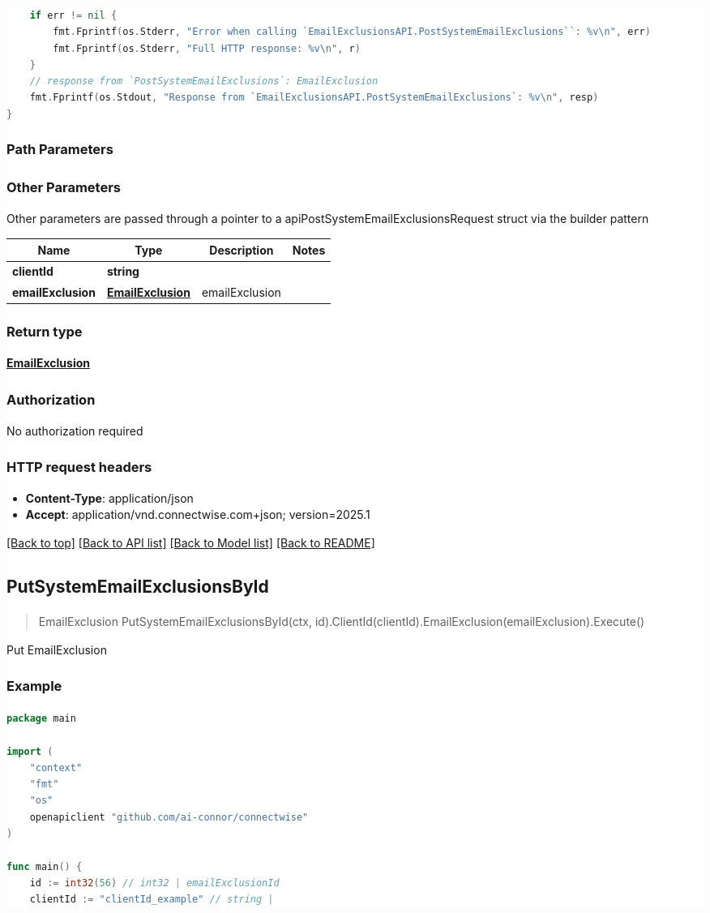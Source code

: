 ```go
	if err != nil {
		fmt.Fprintf(os.Stderr, "Error when calling `EmailExclusionsAPI.PostSystemEmailExclusions``: %v\n", err)
		fmt.Fprintf(os.Stderr, "Full HTTP response: %v\n", r)
	}
	// response from `PostSystemEmailExclusions`: EmailExclusion
	fmt.Fprintf(os.Stdout, "Response from `EmailExclusionsAPI.PostSystemEmailExclusions`: %v\n", resp)
}
```

### Path Parameters



### Other Parameters

Other parameters are passed through a pointer to a apiPostSystemEmailExclusionsRequest struct via the builder pattern


Name | Type | Description  | Notes
------------- | ------------- | ------------- | -------------
 **clientId** | **string** |  | 
 **emailExclusion** | [**EmailExclusion**](EmailExclusion.md) | emailExclusion | 

### Return type

[**EmailExclusion**](EmailExclusion.md)

### Authorization

No authorization required

### HTTP request headers

- **Content-Type**: application/json
- **Accept**: application/vnd.connectwise.com+json; version=2025.1

[[Back to top]](#) [[Back to API list]](../README.md#documentation-for-api-endpoints)
[[Back to Model list]](../README.md#documentation-for-models)
[[Back to README]](../README.md)


## PutSystemEmailExclusionsById

> EmailExclusion PutSystemEmailExclusionsById(ctx, id).ClientId(clientId).EmailExclusion(emailExclusion).Execute()

Put EmailExclusion

### Example

```go
package main

import (
	"context"
	"fmt"
	"os"
	openapiclient "github.com/ai-connor/connectwise"
)

func main() {
	id := int32(56) // int32 | emailExclusionId
	clientId := "clientId_example" // string | 
```